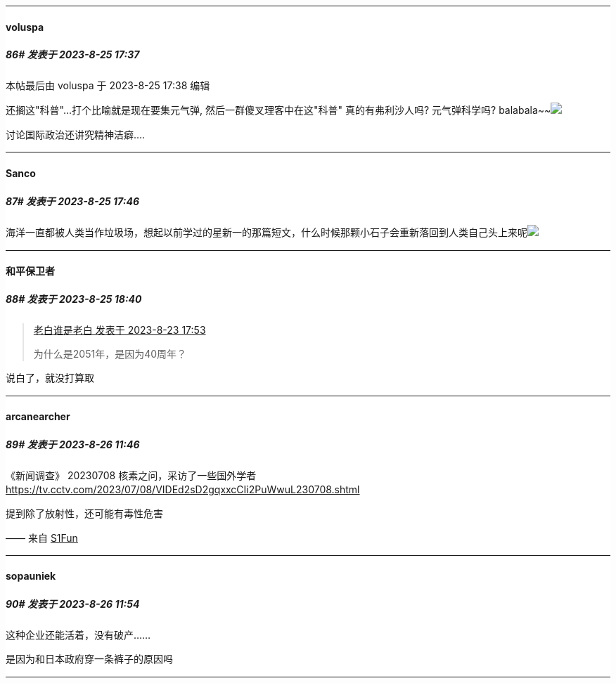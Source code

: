 *****

####  voluspa  
##### 86#       发表于 2023-8-25 17:37

 本帖最后由 voluspa 于 2023-8-25 17:38 编辑 

还搁这"科普"...打个比喻就是现在要集元气弹, 然后一群傻叉理客中在这"科普" 真的有弗利沙人吗? 元气弹科学吗? balabala~~<img src="https://static.saraba1st.com/image/smiley/face2017/067.png" referrerpolicy="no-referrer">

讨论国际政治还讲究精神洁癖....


*****

####  Sanco  
##### 87#       发表于 2023-8-25 17:46

海洋一直都被人类当作垃圾场，想起以前学过的星新一的那篇短文，什么时候那颗小石子会重新落回到人类自己头上来呢<img src="https://static.saraba1st.com/image/smiley/face2017/067.png" referrerpolicy="no-referrer">


*****

####  和平保卫者  
##### 88#       发表于 2023-8-25 18:40

<blockquote><a href="httphttps://bbs.saraba1st.com/2b/forum.php?mod=redirect&amp;goto=findpost&amp;pid=62136633&amp;ptid=2149622" target="_blank">老白谁是老白 发表于 2023-8-23 17:53</a>

为什么是2051年，是因为40周年？</blockquote>
说白了，就没打算取


*****

####  arcanearcher  
##### 89#       发表于 2023-8-26 11:46

《新闻调查》 20230708 核素之问，采访了一些国外学者
https://tv.cctv.com/2023/07/08/VIDEd2sD2gqxxcCIi2PuWwuL230708.shtml

提到除了放射性，还可能有毒性危害

—— 来自 [S1Fun](https://s1fun.koalcat.com)


*****

####  sopauniek  
##### 90#       发表于 2023-8-26 11:54

这种企业还能活着，没有破产……

是因为和日本政府穿一条裤子的原因吗


*****
